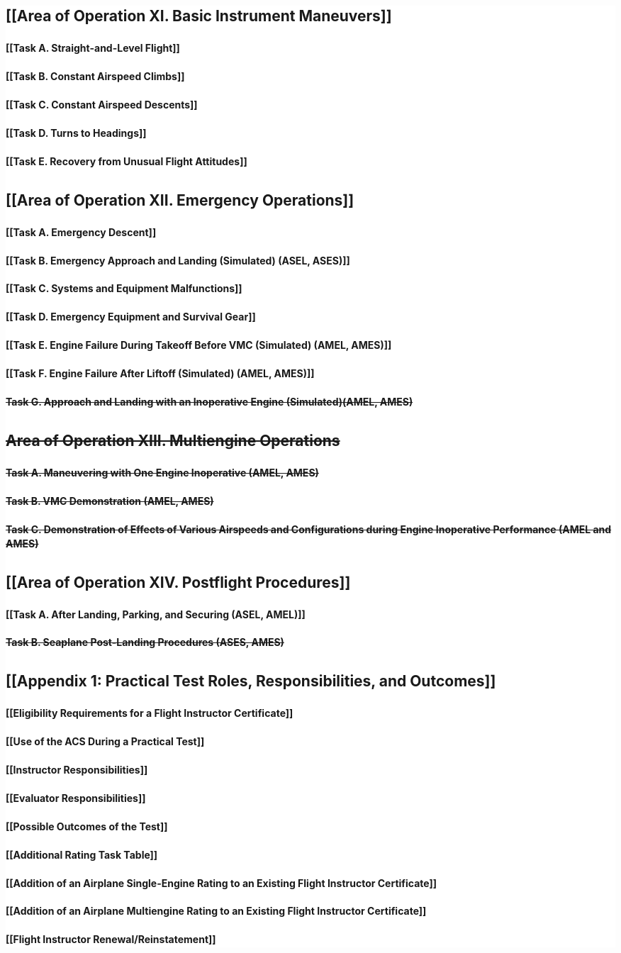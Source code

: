 ## [[Area of Operation XI. Basic Instrument Maneuvers]]
#### [[Task A. Straight-and-Level Flight]]
#### [[Task B. Constant Airspeed Climbs]]
#### [[Task C. Constant Airspeed Descents]]
#### [[Task D. Turns to Headings]]
#### [[Task E. Recovery from Unusual Flight Attitudes]]

## [[Area of Operation XII. Emergency Operations]]
#### [[Task A. Emergency Descent]]
#### [[Task B. Emergency Approach and Landing (Simulated) (ASEL, ASES)]]
#### [[Task C. Systems and Equipment Malfunctions]]
#### [[Task D. Emergency Equipment and Survival Gear]]
#### [[Task E. Engine Failure During Takeoff Before VMC (Simulated) (AMEL, AMES)]]
#### [[Task F. Engine Failure After Liftoff (Simulated) (AMEL, AMES)]]
#### ~~Task G. Approach and Landing with an Inoperative Engine (Simulated)(AMEL, AMES)~~

## ~~Area of Operation XIII. Multiengine Operations~~
 #### ~~Task A. Maneuvering with One Engine Inoperative (AMEL, AMES)~~
#### ~~Task B. VMC Demonstration (AMEL, AMES)~~
#### ~~Task C. Demonstration of Effects of Various Airspeeds and Configurations during Engine Inoperative Performance (AMEL and AMES)~~

## [[Area of Operation XIV. Postflight Procedures]]
#### [[Task A. After Landing, Parking, and Securing (ASEL, AMEL)]]
#### ~~Task B. Seaplane Post-Landing Procedures (ASES, AMES)~~

## [[Appendix 1: Practical Test Roles, Responsibilities, and Outcomes]]
#### [[Eligibility Requirements for a Flight Instructor Certificate]]
#### [[Use of the ACS During a Practical Test]]
#### [[Instructor Responsibilities]]
#### [[Evaluator Responsibilities]]
#### [[Possible Outcomes of the Test]] 
#### [[Additional Rating Task Table]]
#### [[Addition of an Airplane Single-Engine Rating to an Existing Flight Instructor Certificate]]
#### [[Addition of an Airplane Multiengine Rating to an Existing Flight Instructor Certificate]]
#### [[Flight Instructor Renewal/Reinstatement]]
